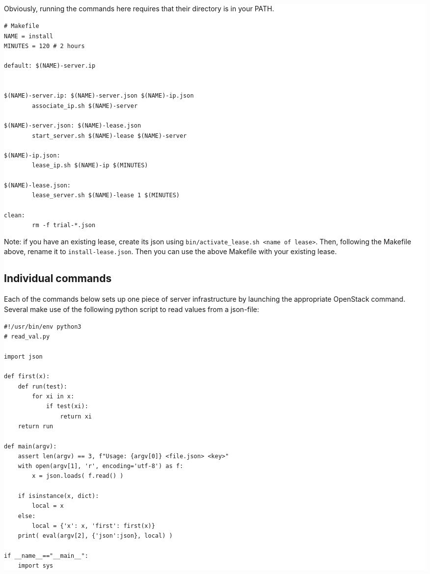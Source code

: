 Obviously, running the commands here requires that their
directory is in your PATH.

```
# Makefile
NAME = install
MINUTES = 120 # 2 hours

default: $(NAME)-server.ip


$(NAME)-server.ip: $(NAME)-server.json $(NAME)-ip.json
        associate_ip.sh $(NAME)-server

$(NAME)-server.json: $(NAME)-lease.json
        start_server.sh $(NAME)-lease $(NAME)-server

$(NAME)-ip.json:
        lease_ip.sh $(NAME)-ip $(MINUTES)

$(NAME)-lease.json:
        lease_server.sh $(NAME)-lease 1 $(MINUTES)

clean:
        rm -f trial-*.json
```

Note: if you have an existing lease, create its json using
`bin/activate_lease.sh <name of lease>`.  Then, following
the Makefile above, rename it to `install-lease.json`.
Then you can use the above Makefile with your existing lease.


## Individual commands

Each of the commands below sets up one piece of server
infrastructure by launching the appropriate
OpenStack command.  Several make use of the following
python script to read values from a json-file:

```
#!/usr/bin/env python3
# read_val.py

import json

def first(x):
    def run(test):
        for xi in x:
            if test(xi):
                return xi
    return run

def main(argv):
    assert len(argv) == 3, f"Usage: {argv[0]} <file.json> <key>"
    with open(argv[1], 'r', encoding='utf-8') as f:
        x = json.loads( f.read() )

    if isinstance(x, dict):
        local = x
    else:
        local = {'x': x, 'first': first(x)}
    print( eval(argv[2], {'json':json}, local) )

if __name__=="__main__":
    import sys
```